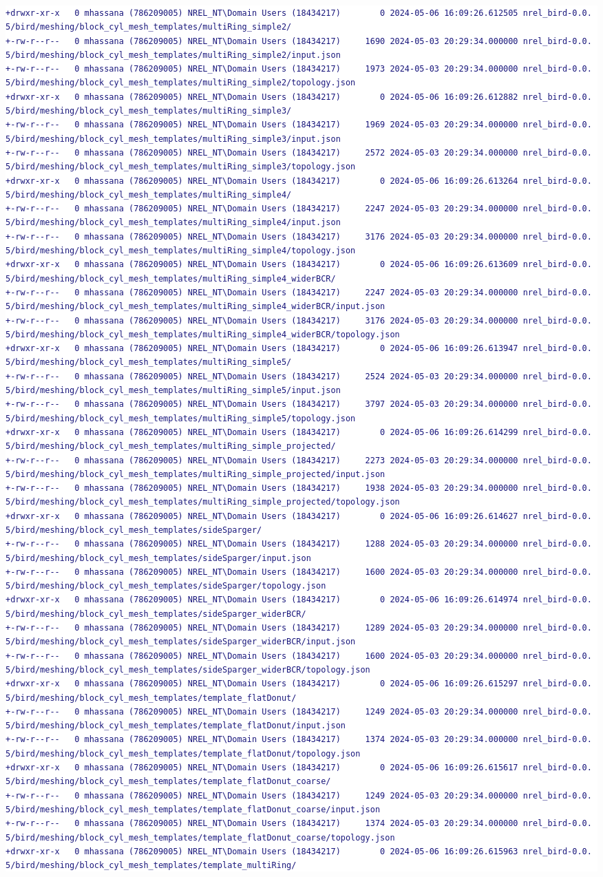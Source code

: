 ```diff
+drwxr-xr-x   0 mhassana (786209005) NREL_NT\Domain Users (18434217)        0 2024-05-06 16:09:26.612505 nrel_bird-0.0.5/bird/meshing/block_cyl_mesh_templates/multiRing_simple2/
+-rw-r--r--   0 mhassana (786209005) NREL_NT\Domain Users (18434217)     1690 2024-05-03 20:29:34.000000 nrel_bird-0.0.5/bird/meshing/block_cyl_mesh_templates/multiRing_simple2/input.json
+-rw-r--r--   0 mhassana (786209005) NREL_NT\Domain Users (18434217)     1973 2024-05-03 20:29:34.000000 nrel_bird-0.0.5/bird/meshing/block_cyl_mesh_templates/multiRing_simple2/topology.json
+drwxr-xr-x   0 mhassana (786209005) NREL_NT\Domain Users (18434217)        0 2024-05-06 16:09:26.612882 nrel_bird-0.0.5/bird/meshing/block_cyl_mesh_templates/multiRing_simple3/
+-rw-r--r--   0 mhassana (786209005) NREL_NT\Domain Users (18434217)     1969 2024-05-03 20:29:34.000000 nrel_bird-0.0.5/bird/meshing/block_cyl_mesh_templates/multiRing_simple3/input.json
+-rw-r--r--   0 mhassana (786209005) NREL_NT\Domain Users (18434217)     2572 2024-05-03 20:29:34.000000 nrel_bird-0.0.5/bird/meshing/block_cyl_mesh_templates/multiRing_simple3/topology.json
+drwxr-xr-x   0 mhassana (786209005) NREL_NT\Domain Users (18434217)        0 2024-05-06 16:09:26.613264 nrel_bird-0.0.5/bird/meshing/block_cyl_mesh_templates/multiRing_simple4/
+-rw-r--r--   0 mhassana (786209005) NREL_NT\Domain Users (18434217)     2247 2024-05-03 20:29:34.000000 nrel_bird-0.0.5/bird/meshing/block_cyl_mesh_templates/multiRing_simple4/input.json
+-rw-r--r--   0 mhassana (786209005) NREL_NT\Domain Users (18434217)     3176 2024-05-03 20:29:34.000000 nrel_bird-0.0.5/bird/meshing/block_cyl_mesh_templates/multiRing_simple4/topology.json
+drwxr-xr-x   0 mhassana (786209005) NREL_NT\Domain Users (18434217)        0 2024-05-06 16:09:26.613609 nrel_bird-0.0.5/bird/meshing/block_cyl_mesh_templates/multiRing_simple4_widerBCR/
+-rw-r--r--   0 mhassana (786209005) NREL_NT\Domain Users (18434217)     2247 2024-05-03 20:29:34.000000 nrel_bird-0.0.5/bird/meshing/block_cyl_mesh_templates/multiRing_simple4_widerBCR/input.json
+-rw-r--r--   0 mhassana (786209005) NREL_NT\Domain Users (18434217)     3176 2024-05-03 20:29:34.000000 nrel_bird-0.0.5/bird/meshing/block_cyl_mesh_templates/multiRing_simple4_widerBCR/topology.json
+drwxr-xr-x   0 mhassana (786209005) NREL_NT\Domain Users (18434217)        0 2024-05-06 16:09:26.613947 nrel_bird-0.0.5/bird/meshing/block_cyl_mesh_templates/multiRing_simple5/
+-rw-r--r--   0 mhassana (786209005) NREL_NT\Domain Users (18434217)     2524 2024-05-03 20:29:34.000000 nrel_bird-0.0.5/bird/meshing/block_cyl_mesh_templates/multiRing_simple5/input.json
+-rw-r--r--   0 mhassana (786209005) NREL_NT\Domain Users (18434217)     3797 2024-05-03 20:29:34.000000 nrel_bird-0.0.5/bird/meshing/block_cyl_mesh_templates/multiRing_simple5/topology.json
+drwxr-xr-x   0 mhassana (786209005) NREL_NT\Domain Users (18434217)        0 2024-05-06 16:09:26.614299 nrel_bird-0.0.5/bird/meshing/block_cyl_mesh_templates/multiRing_simple_projected/
+-rw-r--r--   0 mhassana (786209005) NREL_NT\Domain Users (18434217)     2273 2024-05-03 20:29:34.000000 nrel_bird-0.0.5/bird/meshing/block_cyl_mesh_templates/multiRing_simple_projected/input.json
+-rw-r--r--   0 mhassana (786209005) NREL_NT\Domain Users (18434217)     1938 2024-05-03 20:29:34.000000 nrel_bird-0.0.5/bird/meshing/block_cyl_mesh_templates/multiRing_simple_projected/topology.json
+drwxr-xr-x   0 mhassana (786209005) NREL_NT\Domain Users (18434217)        0 2024-05-06 16:09:26.614627 nrel_bird-0.0.5/bird/meshing/block_cyl_mesh_templates/sideSparger/
+-rw-r--r--   0 mhassana (786209005) NREL_NT\Domain Users (18434217)     1288 2024-05-03 20:29:34.000000 nrel_bird-0.0.5/bird/meshing/block_cyl_mesh_templates/sideSparger/input.json
+-rw-r--r--   0 mhassana (786209005) NREL_NT\Domain Users (18434217)     1600 2024-05-03 20:29:34.000000 nrel_bird-0.0.5/bird/meshing/block_cyl_mesh_templates/sideSparger/topology.json
+drwxr-xr-x   0 mhassana (786209005) NREL_NT\Domain Users (18434217)        0 2024-05-06 16:09:26.614974 nrel_bird-0.0.5/bird/meshing/block_cyl_mesh_templates/sideSparger_widerBCR/
+-rw-r--r--   0 mhassana (786209005) NREL_NT\Domain Users (18434217)     1289 2024-05-03 20:29:34.000000 nrel_bird-0.0.5/bird/meshing/block_cyl_mesh_templates/sideSparger_widerBCR/input.json
+-rw-r--r--   0 mhassana (786209005) NREL_NT\Domain Users (18434217)     1600 2024-05-03 20:29:34.000000 nrel_bird-0.0.5/bird/meshing/block_cyl_mesh_templates/sideSparger_widerBCR/topology.json
+drwxr-xr-x   0 mhassana (786209005) NREL_NT\Domain Users (18434217)        0 2024-05-06 16:09:26.615297 nrel_bird-0.0.5/bird/meshing/block_cyl_mesh_templates/template_flatDonut/
+-rw-r--r--   0 mhassana (786209005) NREL_NT\Domain Users (18434217)     1249 2024-05-03 20:29:34.000000 nrel_bird-0.0.5/bird/meshing/block_cyl_mesh_templates/template_flatDonut/input.json
+-rw-r--r--   0 mhassana (786209005) NREL_NT\Domain Users (18434217)     1374 2024-05-03 20:29:34.000000 nrel_bird-0.0.5/bird/meshing/block_cyl_mesh_templates/template_flatDonut/topology.json
+drwxr-xr-x   0 mhassana (786209005) NREL_NT\Domain Users (18434217)        0 2024-05-06 16:09:26.615617 nrel_bird-0.0.5/bird/meshing/block_cyl_mesh_templates/template_flatDonut_coarse/
+-rw-r--r--   0 mhassana (786209005) NREL_NT\Domain Users (18434217)     1249 2024-05-03 20:29:34.000000 nrel_bird-0.0.5/bird/meshing/block_cyl_mesh_templates/template_flatDonut_coarse/input.json
+-rw-r--r--   0 mhassana (786209005) NREL_NT\Domain Users (18434217)     1374 2024-05-03 20:29:34.000000 nrel_bird-0.0.5/bird/meshing/block_cyl_mesh_templates/template_flatDonut_coarse/topology.json
+drwxr-xr-x   0 mhassana (786209005) NREL_NT\Domain Users (18434217)        0 2024-05-06 16:09:26.615963 nrel_bird-0.0.5/bird/meshing/block_cyl_mesh_templates/template_multiRing/
```